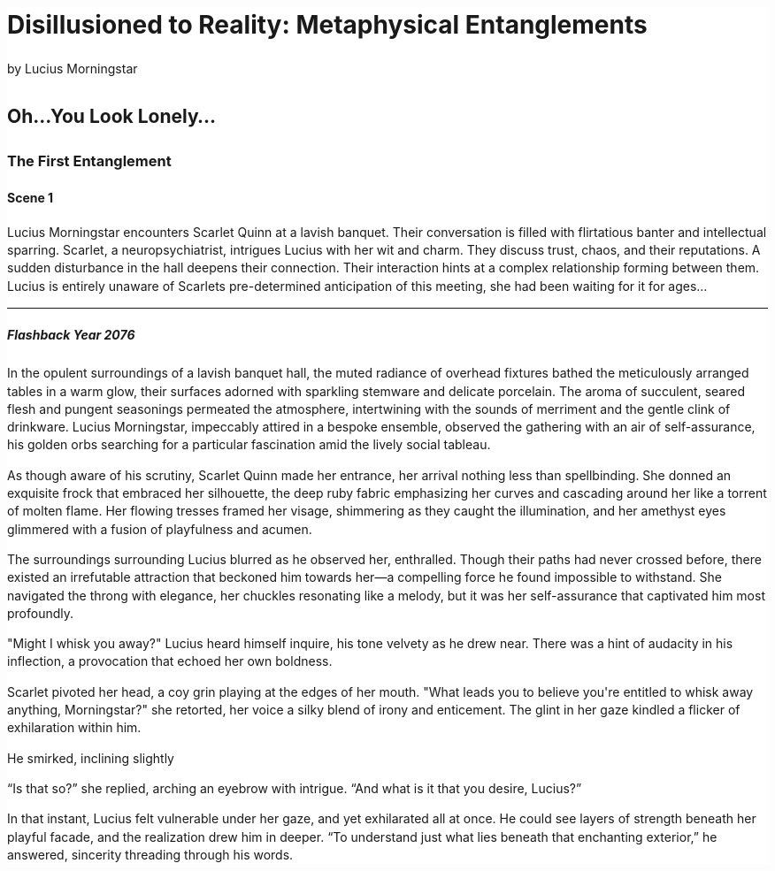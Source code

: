 # Disillusioned to Reality: Metaphysical Entanglements
by Lucius Morningstar

## Oh…You Look Lonely…

### The First Entanglement

#### Scene 1

Lucius Morningstar encounters Scarlet Quinn at a lavish banquet. Their conversation is filled with flirtatious banter and intellectual sparring. Scarlet, a neuropsychiatrist, intrigues Lucius with her wit and charm. They discuss trust, chaos, and their reputations. A sudden disturbance in the hall deepens their connection. Their interaction hints at a complex relationship forming between them. Lucius is entirely unaware of Scarlets pre-determined anticipation of this meeting, she had been waiting for it for ages…

---

##### *Flashback* Year 2076

In the opulent surroundings of a lavish banquet hall, the muted radiance of overhead fixtures bathed the meticulously arranged tables in a warm glow, their surfaces adorned with sparkling stemware and delicate porcelain. The aroma of succulent, seared flesh and pungent seasonings permeated the atmosphere, intertwining with the sounds of merriment and the gentle clink of drinkware. Lucius Morningstar, impeccably attired in a bespoke ensemble, observed the gathering with an air of self-assurance, his golden orbs searching for a particular fascination amid the lively social tableau.

As though aware of his scrutiny, Scarlet Quinn made her entrance, her arrival nothing less than spellbinding. She donned an exquisite frock that embraced her silhouette, the deep ruby fabric emphasizing her curves and cascading around her like a torrent of molten flame. Her flowing tresses framed her visage, shimmering as they caught the illumination, and her amethyst eyes glimmered with a fusion of playfulness and acumen.

The surroundings surrounding Lucius blurred as he observed her, enthralled. Though their paths had never crossed before, there existed an irrefutable attraction that beckoned him towards her—a compelling force he found impossible to withstand. She navigated the throng with elegance, her chuckles resonating like a melody, but it was her self-assurance that captivated him most profoundly.

"Might I whisk you away?" Lucius heard himself inquire, his tone velvety as he drew near. There was a hint of audacity in his inflection, a provocation that echoed her own boldness.

Scarlet pivoted her head, a coy grin playing at the edges of her mouth. "What leads you to believe you're entitled to whisk away anything, Morningstar?" she retorted, her voice a silky blend of irony and enticement. The glint in her gaze kindled a flicker of exhilaration within him.

He smirked, inclining slightly

“Is that so?” she replied, arching an eyebrow with intrigue. “And what is it that you desire, Lucius?”

In that instant, Lucius felt vulnerable under her gaze, and yet exhilarated all at once. He could see layers of strength beneath her playful facade, and the realization drew him in deeper. “To understand just what lies beneath that enchanting exterior,” he answered, sincerity threading through his words.
